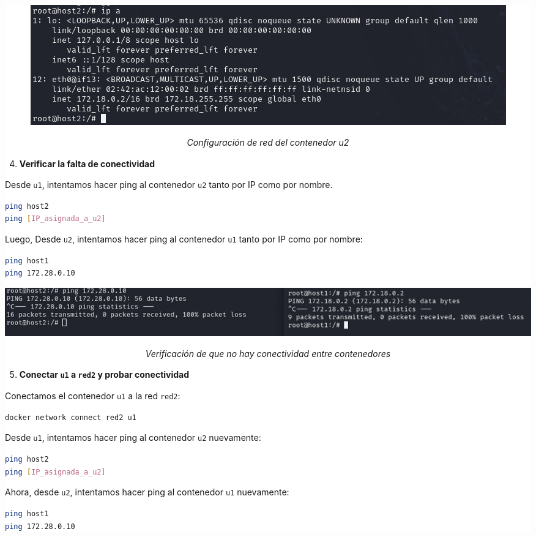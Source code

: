 <p align="center">
    <img src="./images/Configuracion_red_u2.png" alt="Configuración de red del contenedor u2">
    </p>
<p align="center"><em>Configuración de red del contenedor u2</em></p>


4. **Verificar la falta de conectividad**

Desde ``u1``, intentamos hacer ping al contenedor ``u2`` tanto por IP como por nombre.

   ```bash
   ping host2
   ping [IP_asignada_a_u2]
   ```
Luego, Desde ``u2``, intentamos hacer ping al contenedor ``u1`` tanto por IP como por nombre:

   ```bash
   ping host1
   ping 172.28.0.10
   ```

<p align="center">
    <img src="./images/no_conectividad_contenedores.png" alt="Verificación de que no hay conectividad entre contenedores">
    </p>
<p align="center"><em>Verificación de que no hay conectividad entre contenedores</em></p>

5. **Conectar ``u1`` a ``red2`` y probar conectividad**

Conectamos el contenedor ``u1`` a la red ``red2``:

   ```bash
   docker network connect red2 u1
   ```
Desde ``u1``, intentamos hacer ping al contenedor ``u2`` nuevamente:
   ```bash
   ping host2
   ping [IP_asignada_a_u2]
   ```
Ahora, desde ``u2``, intentamos hacer ping al contenedor ``u1`` nuevamente:

   ```bash
   ping host1
   ping 172.28.0.10
   ```
